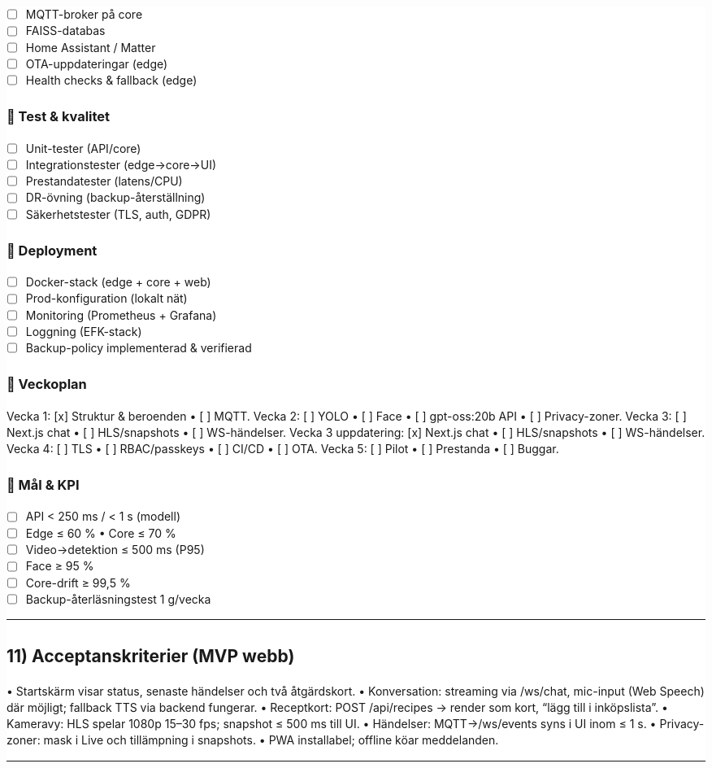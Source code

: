 * [ ] MQTT-broker på core
* [ ] FAISS-databas
* [ ] Home Assistant / Matter
* [ ] OTA-uppdateringar (edge)
* [ ] Health checks & fallback (edge)

### 🧪 Test & kvalitet

* [ ] Unit-tester (API/core)
* [ ] Integrationstester (edge→core→UI)
* [ ] Prestandatester (latens/CPU)
* [ ] DR-övning (backup-återställning)
* [ ] Säkerhetstester (TLS, auth, GDPR)

### 🚀 Deployment

* [ ] Docker-stack (edge + core + web)
* [ ] Prod-konfiguration (lokalt nät)
* [ ] Monitoring (Prometheus + Grafana)
* [ ] Loggning (EFK-stack)
* [ ] Backup-policy implementerad & verifierad

### 📅 Veckoplan

Vecka 1: \[x] Struktur & beroenden • \[ ] MQTT.
Vecka 2: \[ ] YOLO • \[ ] Face • \[ ] gpt-oss:20b API • \[ ] Privacy-zoner.
Vecka 3: \[ ] Next.js chat • \[ ] HLS/snapshots • \[ ] WS-händelser.
Vecka 3 uppdatering: \[x] Next.js chat • \[ ] HLS/snapshots • \[ ] WS-händelser.
Vecka 4: \[ ] TLS • \[ ] RBAC/passkeys • \[ ] CI/CD • \[ ] OTA.
Vecka 5: \[ ] Pilot • \[ ] Prestanda • \[ ] Buggar.

### 🎯 Mål & KPI

* [ ] API < 250 ms / < 1 s (modell)
* [ ] Edge ≤ 60 % • Core ≤ 70 %
* [ ] Video→detektion ≤ 500 ms (P95)
* [ ] Face ≥ 95 %
* [ ] Core-drift ≥ 99,5 %
* [ ] Backup-återläsningstest 1 g/vecka

---

## 11) Acceptanskriterier (MVP webb)

• Startskärm visar status, senaste händelser och två åtgärdskort.
• Konversation: streaming via /ws/chat, mic-input (Web Speech) där möjligt; fallback TTS via backend fungerar.
• Receptkort: POST /api/recipes → render som kort, “lägg till i inköpslista”.
• Kameravy: HLS spelar 1080p 15–30 fps; snapshot ≤ 500 ms till UI.
• Händelser: MQTT→/ws/events syns i UI inom ≤ 1 s.
• Privacy-zoner: mask i Live och tillämpning i snapshots.
• PWA installabel; offline köar meddelanden.

---